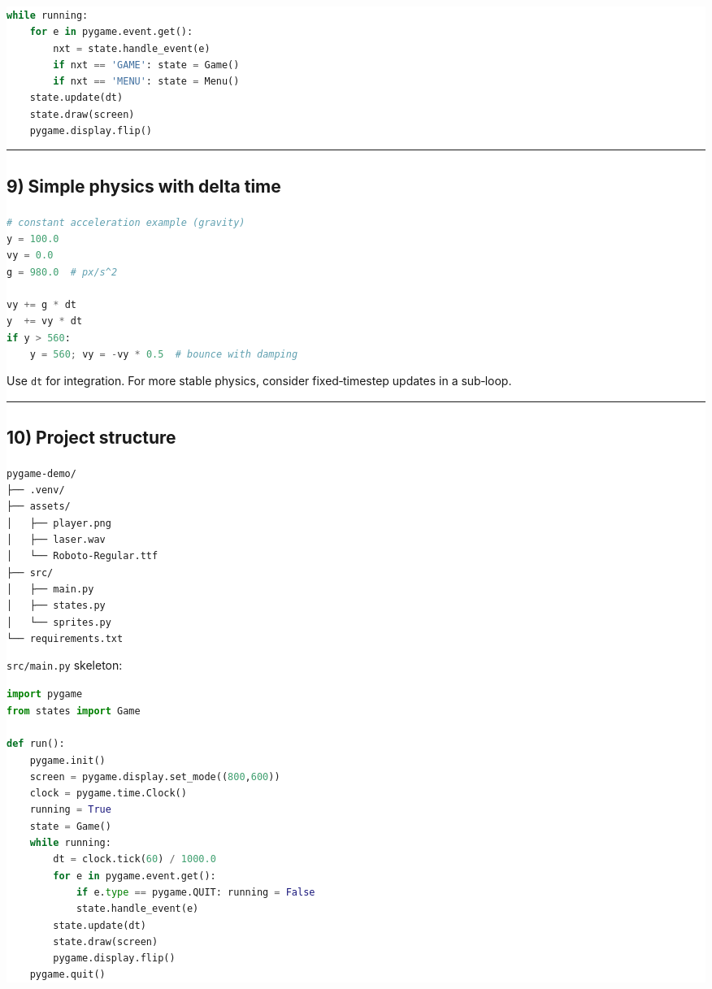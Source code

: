 ```python
while running:
    for e in pygame.event.get():
        nxt = state.handle_event(e)
        if nxt == 'GAME': state = Game()
        if nxt == 'MENU': state = Menu()
    state.update(dt)
    state.draw(screen)
    pygame.display.flip()
```

---

## 9) Simple physics with delta time
```python
# constant acceleration example (gravity)
y = 100.0
vy = 0.0
g = 980.0  # px/s^2

vy += g * dt
y  += vy * dt
if y > 560:
    y = 560; vy = -vy * 0.5  # bounce with damping
```
Use `dt` for integration. For more stable physics, consider fixed‑timestep updates in a sub‑loop.

---

## 10) Project structure
```
pygame-demo/
├── .venv/
├── assets/
│   ├── player.png
│   ├── laser.wav
│   └── Roboto-Regular.ttf
├── src/
│   ├── main.py
│   ├── states.py
│   └── sprites.py
└── requirements.txt
```
`src/main.py` skeleton:
```python
import pygame
from states import Game

def run():
    pygame.init()
    screen = pygame.display.set_mode((800,600))
    clock = pygame.time.Clock()
    running = True
    state = Game()
    while running:
        dt = clock.tick(60) / 1000.0
        for e in pygame.event.get():
            if e.type == pygame.QUIT: running = False
            state.handle_event(e)
        state.update(dt)
        state.draw(screen)
        pygame.display.flip()
    pygame.quit()

```